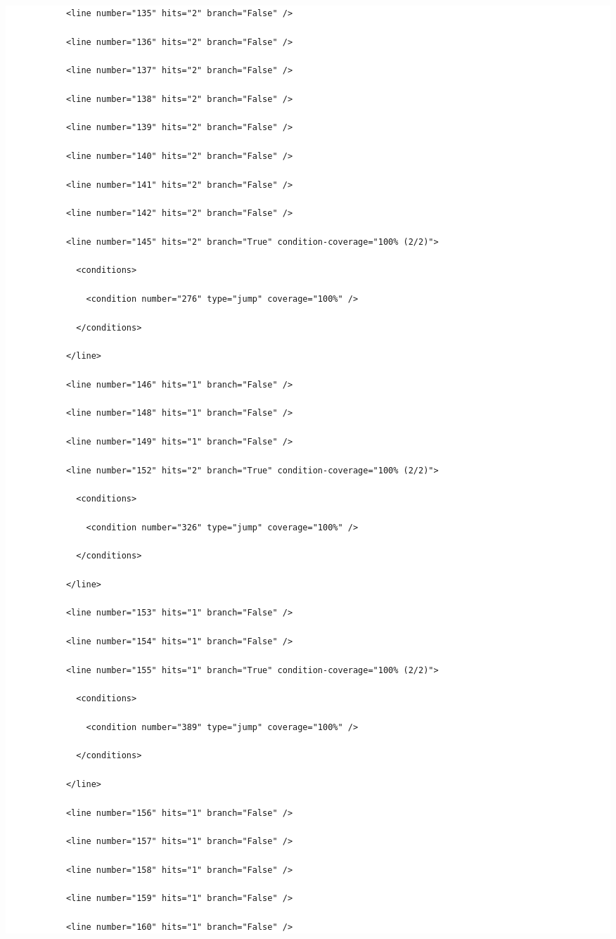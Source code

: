                 <line number="135" hits="2" branch="False" />

                <line number="136" hits="2" branch="False" />

                <line number="137" hits="2" branch="False" />

                <line number="138" hits="2" branch="False" />

                <line number="139" hits="2" branch="False" />

                <line number="140" hits="2" branch="False" />

                <line number="141" hits="2" branch="False" />

                <line number="142" hits="2" branch="False" />

                <line number="145" hits="2" branch="True" condition-coverage="100% (2/2)">

                  <conditions>

                    <condition number="276" type="jump" coverage="100%" />

                  </conditions>

                </line>

                <line number="146" hits="1" branch="False" />

                <line number="148" hits="1" branch="False" />

                <line number="149" hits="1" branch="False" />

                <line number="152" hits="2" branch="True" condition-coverage="100% (2/2)">

                  <conditions>

                    <condition number="326" type="jump" coverage="100%" />

                  </conditions>

                </line>

                <line number="153" hits="1" branch="False" />

                <line number="154" hits="1" branch="False" />

                <line number="155" hits="1" branch="True" condition-coverage="100% (2/2)">

                  <conditions>

                    <condition number="389" type="jump" coverage="100%" />

                  </conditions>

                </line>

                <line number="156" hits="1" branch="False" />

                <line number="157" hits="1" branch="False" />

                <line number="158" hits="1" branch="False" />

                <line number="159" hits="1" branch="False" />

                <line number="160" hits="1" branch="False" />

